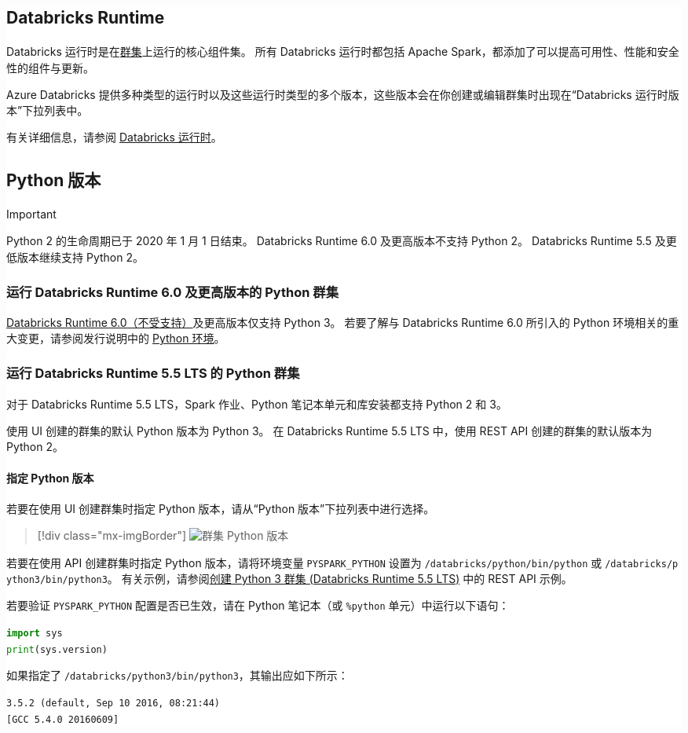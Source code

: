 ## <a name="databricks-runtime"></a>Databricks Runtime

Databricks 运行时是在[群集](index.md)上运行的核心组件集。 所有 Databricks 运行时都包括 Apache Spark，都添加了可以提高可用性、性能和安全性的组件与更新。

Azure Databricks 提供多种类型的运行时以及这些运行时类型的多个版本，这些版本会在你创建或编辑群集时出现在“Databricks 运行时版本”下拉列表中。

有关详细信息，请参阅 [Databricks 运行时](../runtime/index.md)。

## <a name="python-version"></a><a id="python-3"> </a><a id="python-version"> </a>Python 版本

> [!IMPORTANT]
>
> Python 2 的生命周期已于 2020 年 1 月 1 日结束。 Databricks Runtime 6.0 及更高版本不支持 Python 2。 Databricks Runtime 5.5 及更低版本继续支持 Python 2。

### <a name="python-clusters-running-databricks-runtime-60-and-above"></a>运行 Databricks Runtime 6.0 及更高版本的 Python 群集

[Databricks Runtime 6.0（不受支持）](../release-notes/runtime/6.0.md)及更高版本仅支持 Python 3。 若要了解与 Databricks Runtime 6.0 所引入的 Python 环境相关的重大变更，请参阅发行说明中的 [Python 环境](../release-notes/runtime/6.0.md#dbr6python)。

### <a name="python-clusters-running-databricks-runtime-55-lts"></a>运行 Databricks Runtime 5.5 LTS 的 Python 群集

对于 Databricks Runtime 5.5 LTS，Spark 作业、Python 笔记本单元和库安装都支持 Python 2 和 3。

使用 UI 创建的群集的默认 Python 版本为 Python 3。 在 Databricks Runtime 5.5 LTS 中，使用 REST API 创建的群集的默认版本为 Python 2。

#### <a name="specify-python-version"></a>指定 Python 版本

若要在使用 UI 创建群集时指定 Python 版本，请从“Python 版本”下拉列表中进行选择。

> [!div class="mx-imgBorder"]
> ![群集 Python 版本](../_static/images/clusters/python-select.png)

若要在使用 API 创建群集时指定 Python 版本，请将环境变量 `PYSPARK_PYTHON` 设置为 `/databricks/python/bin/python` 或 `/databricks/python3/bin/python3`。 有关示例，请参阅[创建 Python 3 群集 (Databricks Runtime 5.5 LTS)](../dev-tools/api/latest/examples.md#python-3-example) 中的 REST API 示例。

若要验证 `PYSPARK_PYTHON` 配置是否已生效，请在 Python 笔记本（或 `%python` 单元）中运行以下语句：

```python
import sys
print(sys.version)
```

如果指定了 `/databricks/python3/bin/python3`，其输出应如下所示：

```console
3.5.2 (default, Sep 10 2016, 08:21:44)
[GCC 5.4.0 20160609]
```
